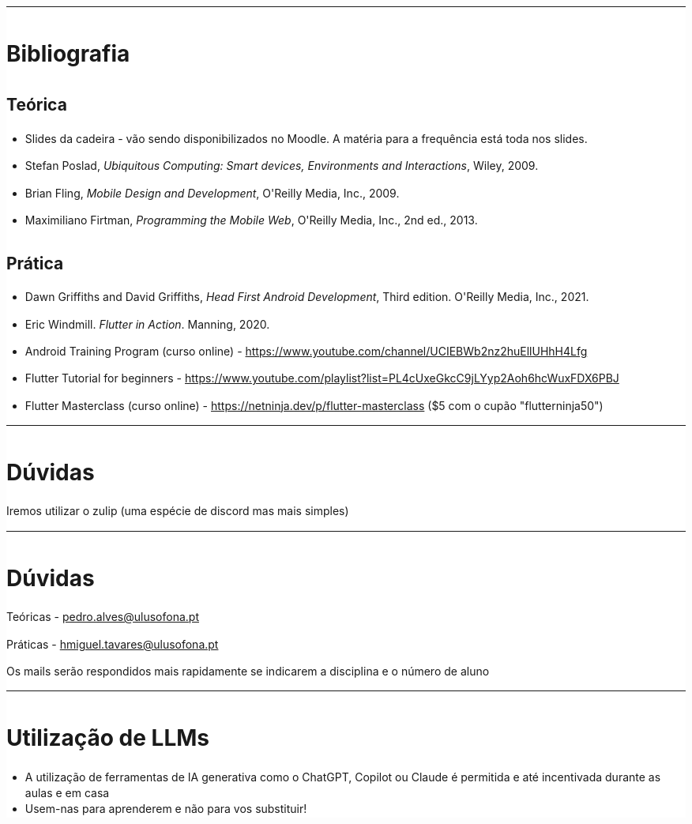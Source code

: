 
---
# Bibliografia

## Teórica

- Slides da cadeira - vão sendo disponibilizados no Moodle. A matéria para a frequência está toda nos slides.

- Stefan Poslad, *Ubiquitous Computing: Smart devices, Environments and Interactions*, Wiley, 2009.
- Brian Fling, *Mobile Design and Development*, O'Reilly Media, Inc., 2009.
- Maximiliano Firtman, *Programming the Mobile Web*, O'Reilly Media, Inc., 2nd ed., 2013.

## Prática

- Dawn Griffiths and David Griffiths, *Head First Android Development*, Third edition. O'Reilly Media, Inc., 2021.
- Eric Windmill. *Flutter in Action*. Manning, 2020.

- Android Training Program (curso online) - https://www.youtube.com/channel/UCIEBWb2nz2huEllUHhH4Lfg
- Flutter Tutorial for beginners - https://www.youtube.com/playlist?list=PL4cUxeGkcC9jLYyp2Aoh6hcWuxFDX6PBJ
- Flutter Masterclass (curso online) - https://netninja.dev/p/flutter-masterclass ($5 com o cupão "flutterninja50")


---
# Dúvidas

Iremos utilizar o zulip
(uma espécie de discord mas mais simples)


---
# Dúvidas

Teóricas - pedro.alves@ulusofona.pt

Práticas - hmiguel.tavares@ulusofona.pt

Os mails serão respondidos mais rapidamente se indicarem a disciplina e o número de aluno


---
# Utilização de LLMs

- A utilização de ferramentas de IA generativa como o ChatGPT, Copilot ou Claude é permitida e até incentivada durante as aulas e em casa
- Usem-nas para aprenderem e não para vos substituir!
